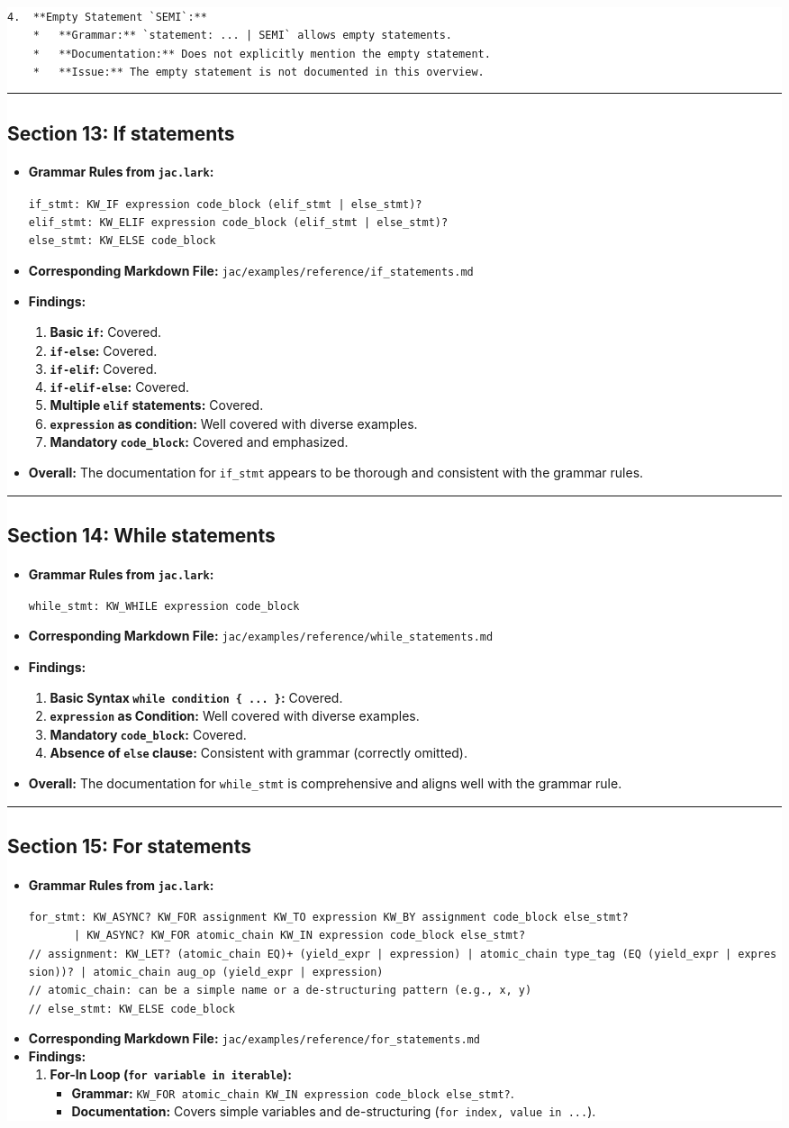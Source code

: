     4.  **Empty Statement `SEMI`:**
        *   **Grammar:** `statement: ... | SEMI` allows empty statements.
        *   **Documentation:** Does not explicitly mention the empty statement.
        *   **Issue:** The empty statement is not documented in this overview.

---

## Section 13: If statements

*   **Grammar Rules from `jac.lark`:**
    ```lark
    if_stmt: KW_IF expression code_block (elif_stmt | else_stmt)?
    elif_stmt: KW_ELIF expression code_block (elif_stmt | else_stmt)?
    else_stmt: KW_ELSE code_block
    ```
*   **Corresponding Markdown File:** `jac/examples/reference/if_statements.md`
*   **Findings:**
    1.  **Basic `if`:** Covered.
    2.  **`if-else`:** Covered.
    3.  **`if-elif`:** Covered.
    4.  **`if-elif-else`:** Covered.
    5.  **Multiple `elif` statements:** Covered.
    6.  **`expression` as condition:** Well covered with diverse examples.
    7.  **Mandatory `code_block`:** Covered and emphasized.

*   **Overall:** The documentation for `if_stmt` appears to be thorough and consistent with the grammar rules.

---

## Section 14: While statements

*   **Grammar Rules from `jac.lark`:**
    ```lark
    while_stmt: KW_WHILE expression code_block
    ```
*   **Corresponding Markdown File:** `jac/examples/reference/while_statements.md`
*   **Findings:**
    1.  **Basic Syntax `while condition { ... }`:** Covered.
    2.  **`expression` as Condition:** Well covered with diverse examples.
    3.  **Mandatory `code_block`:** Covered.
    4.  **Absence of `else` clause:** Consistent with grammar (correctly omitted).

*   **Overall:** The documentation for `while_stmt` is comprehensive and aligns well with the grammar rule.

---

## Section 15: For statements

*   **Grammar Rules from `jac.lark`:**
    ```lark
    for_stmt: KW_ASYNC? KW_FOR assignment KW_TO expression KW_BY assignment code_block else_stmt?
           | KW_ASYNC? KW_FOR atomic_chain KW_IN expression code_block else_stmt?
    // assignment: KW_LET? (atomic_chain EQ)+ (yield_expr | expression) | atomic_chain type_tag (EQ (yield_expr | expression))? | atomic_chain aug_op (yield_expr | expression)
    // atomic_chain: can be a simple name or a de-structuring pattern (e.g., x, y)
    // else_stmt: KW_ELSE code_block
    ```
*   **Corresponding Markdown File:** `jac/examples/reference/for_statements.md`
*   **Findings:**
    1.  **For-In Loop (`for variable in iterable`):**
        *   **Grammar:** `KW_FOR atomic_chain KW_IN expression code_block else_stmt?`.
        *   **Documentation:** Covers simple variables and de-structuring (`for index, value in ...`).
